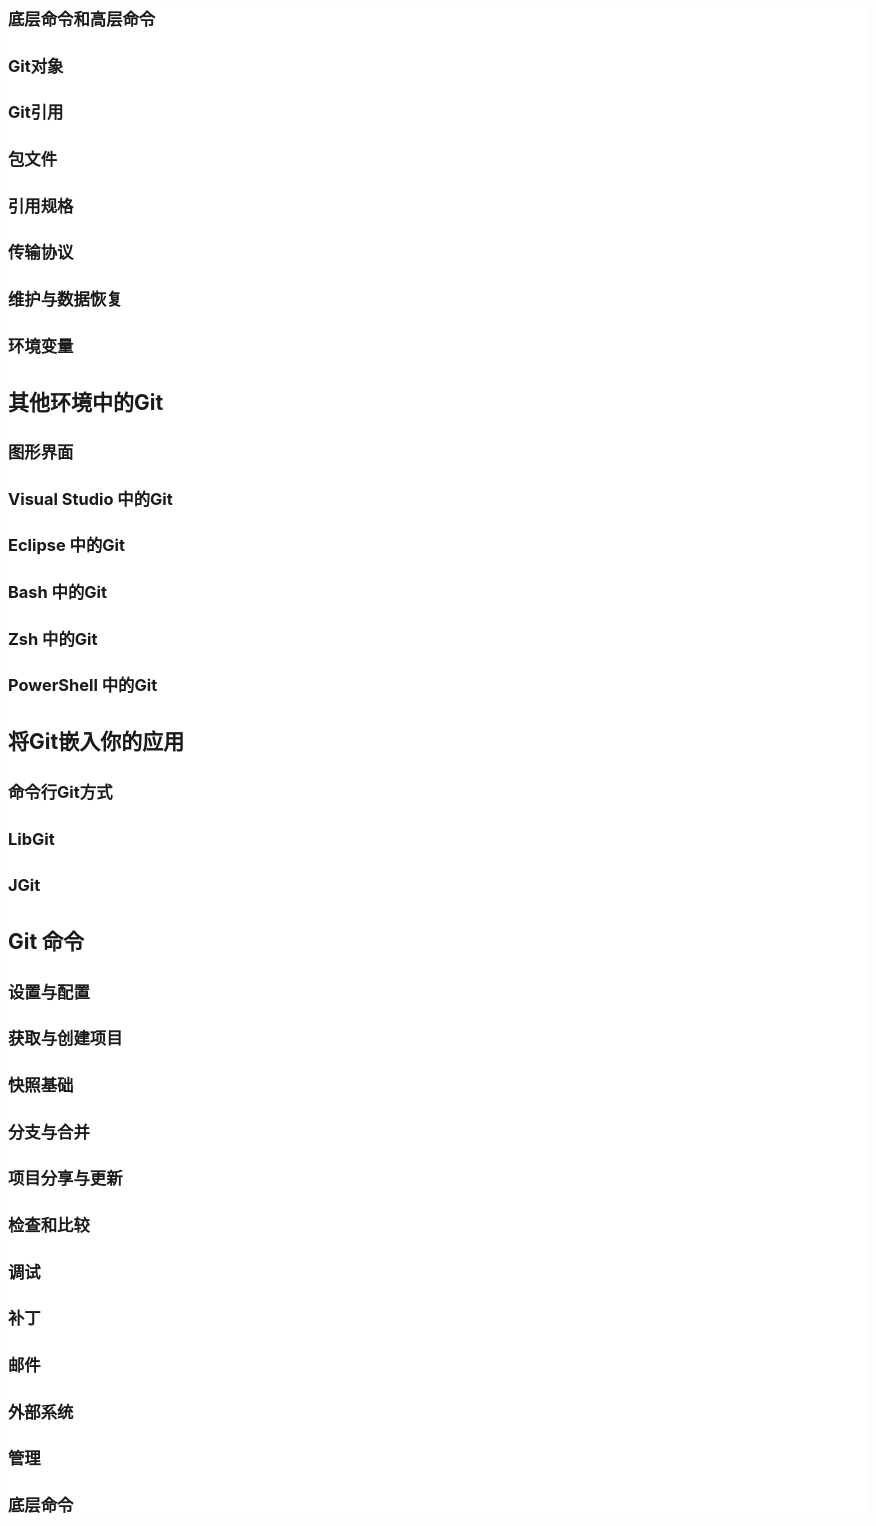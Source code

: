 ### 底层命令和高层命令
### Git对象
### Git引用
### 包文件
### 引用规格
### 传输协议
### 维护与数据恢复
### 环境变量
## 其他环境中的Git
### 图形界面
### Visual Studio 中的Git
### Eclipse 中的Git
### Bash 中的Git
### Zsh 中的Git
### PowerShell 中的Git
## 将Git嵌入你的应用
### 命令行Git方式
### LibGit
### JGit
## Git 命令
### 设置与配置
### 获取与创建项目
### 快照基础
### 分支与合并
### 项目分享与更新
### 检查和比较
### 调试
### 补丁
### 邮件
### 外部系统
### 管理
### 底层命令